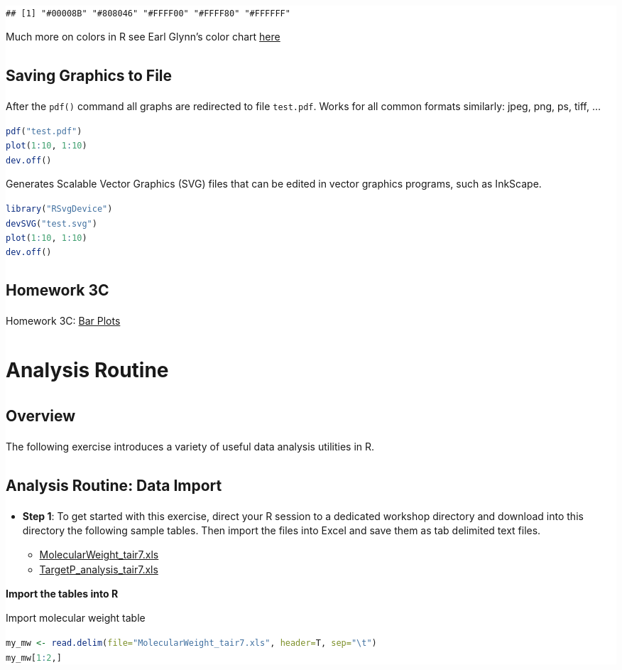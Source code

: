     ## [1] "#00008B" "#808046" "#FFFF00" "#FFFF80" "#FFFFFF"

Much more on colors in R see Earl Glynn’s color chart [here](http://research.stowers-institute.org/efg/R/Color/Chart/)

## Saving Graphics to File

After the `pdf()` command all graphs are redirected to file `test.pdf`. Works for all common formats similarly: jpeg, png, ps, tiff, …

``` r
pdf("test.pdf")
plot(1:10, 1:10)
dev.off() 
```

Generates Scalable Vector Graphics (SVG) files that can be edited in vector graphics programs, such as InkScape.

``` r
library("RSvgDevice")
devSVG("test.svg")
plot(1:10, 1:10)
dev.off() 
```

## Homework 3C

Homework 3C: [Bar Plots](http://girke.bioinformatics.ucr.edu/GEN242/mydoc_homework_03.html)

# Analysis Routine

## Overview

The following exercise introduces a variety of useful data analysis utilities in R.

## Analysis Routine: Data Import

  - **Step 1**: To get started with this exercise, direct your R session to a dedicated workshop directory and download into this directory the following sample tables. Then import the files into Excel and save them as tab delimited text files.
    
      - [MolecularWeight\_tair7.xls](http://faculty.ucr.edu/~tgirke/Documents/R_BioCond/Samples/MolecularWeight_tair7.xls)
      - [TargetP\_analysis\_tair7.xls](http://faculty.ucr.edu/~tgirke/Documents/R_BioCond/Samples/TargetP_analysis_tair7.xls)

**Import the tables into R**

Import molecular weight table

``` r
my_mw <- read.delim(file="MolecularWeight_tair7.xls", header=T, sep="\t") 
my_mw[1:2,]
```
